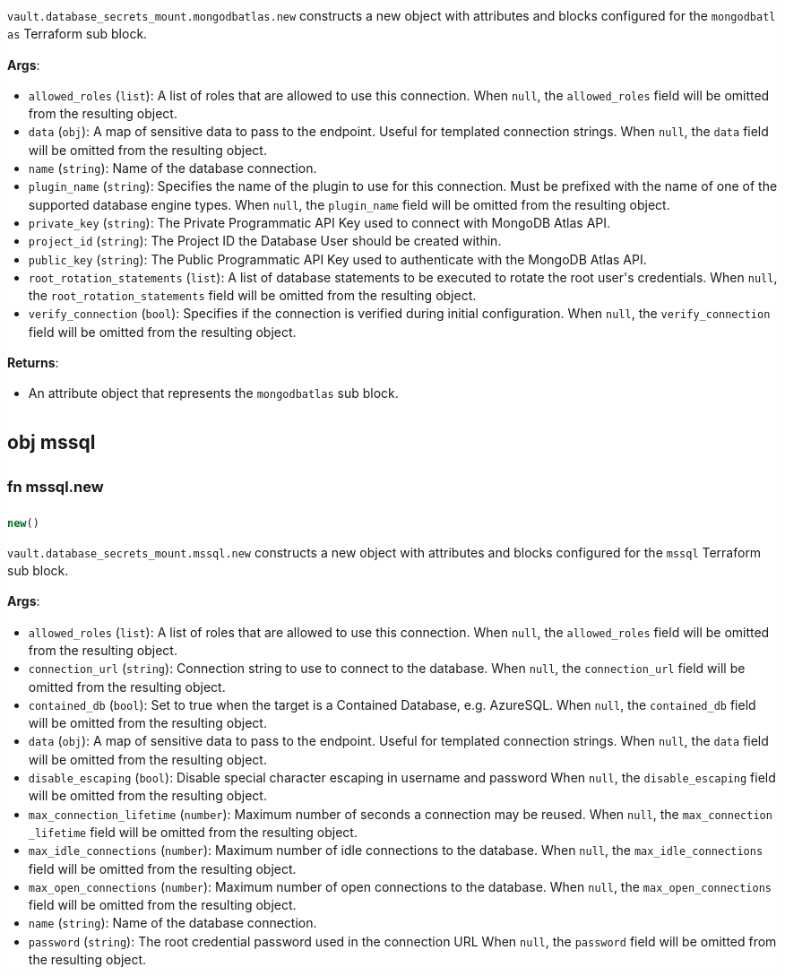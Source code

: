 
`vault.database_secrets_mount.mongodbatlas.new` constructs a new object with attributes and blocks configured for the `mongodbatlas`
Terraform sub block.



**Args**:
  - `allowed_roles` (`list`): A list of roles that are allowed to use this connection. When `null`, the `allowed_roles` field will be omitted from the resulting object.
  - `data` (`obj`): A map of sensitive data to pass to the endpoint. Useful for templated connection strings. When `null`, the `data` field will be omitted from the resulting object.
  - `name` (`string`): Name of the database connection.
  - `plugin_name` (`string`): Specifies the name of the plugin to use for this connection. Must be prefixed with the name of one of the supported database engine types. When `null`, the `plugin_name` field will be omitted from the resulting object.
  - `private_key` (`string`): The Private Programmatic API Key used to connect with MongoDB Atlas API.
  - `project_id` (`string`): The Project ID the Database User should be created within.
  - `public_key` (`string`): The Public Programmatic API Key used to authenticate with the MongoDB Atlas API.
  - `root_rotation_statements` (`list`): A list of database statements to be executed to rotate the root user&#39;s credentials. When `null`, the `root_rotation_statements` field will be omitted from the resulting object.
  - `verify_connection` (`bool`): Specifies if the connection is verified during initial configuration. When `null`, the `verify_connection` field will be omitted from the resulting object.

**Returns**:
  - An attribute object that represents the `mongodbatlas` sub block.


## obj mssql



### fn mssql.new

```ts
new()
```


`vault.database_secrets_mount.mssql.new` constructs a new object with attributes and blocks configured for the `mssql`
Terraform sub block.



**Args**:
  - `allowed_roles` (`list`): A list of roles that are allowed to use this connection. When `null`, the `allowed_roles` field will be omitted from the resulting object.
  - `connection_url` (`string`): Connection string to use to connect to the database. When `null`, the `connection_url` field will be omitted from the resulting object.
  - `contained_db` (`bool`): Set to true when the target is a Contained Database, e.g. AzureSQL. When `null`, the `contained_db` field will be omitted from the resulting object.
  - `data` (`obj`): A map of sensitive data to pass to the endpoint. Useful for templated connection strings. When `null`, the `data` field will be omitted from the resulting object.
  - `disable_escaping` (`bool`): Disable special character escaping in username and password When `null`, the `disable_escaping` field will be omitted from the resulting object.
  - `max_connection_lifetime` (`number`): Maximum number of seconds a connection may be reused. When `null`, the `max_connection_lifetime` field will be omitted from the resulting object.
  - `max_idle_connections` (`number`): Maximum number of idle connections to the database. When `null`, the `max_idle_connections` field will be omitted from the resulting object.
  - `max_open_connections` (`number`): Maximum number of open connections to the database. When `null`, the `max_open_connections` field will be omitted from the resulting object.
  - `name` (`string`): Name of the database connection.
  - `password` (`string`): The root credential password used in the connection URL When `null`, the `password` field will be omitted from the resulting object.